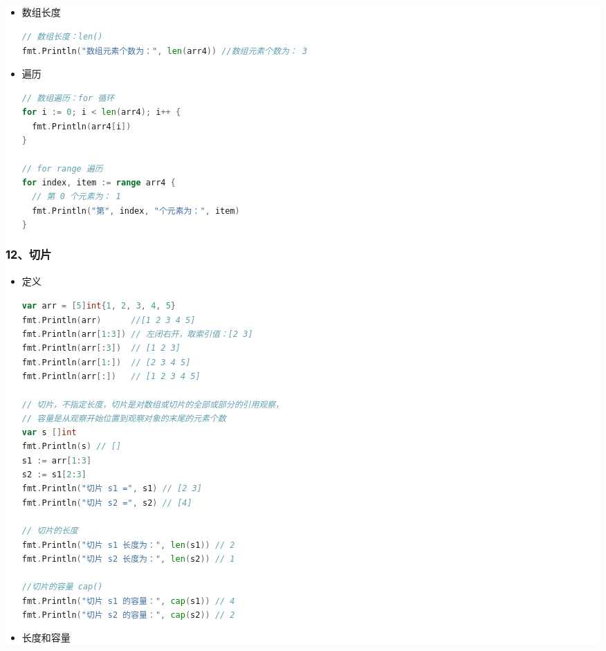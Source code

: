 - 数组长度

  ```go
  // 数组长度：len()
  fmt.Println("数组元素个数为：", len(arr4)) //数组元素个数为： 3
  ```

- 遍历

  ```go
  // 数组遍历：for 循环
  for i := 0; i < len(arr4); i++ {
  	fmt.Println(arr4[i])
  }
  
  // for range 遍历
  for index, item := range arr4 {
  	// 第 0 个元素为： 1
  	fmt.Println("第", index, "个元素为：", item)
  }
  ```

### 12、切片

- 定义

  ```go
  var arr = [5]int{1, 2, 3, 4, 5}
  fmt.Println(arr)      //[1 2 3 4 5]
  fmt.Println(arr[1:3]) // 左闭右开，取索引值：[2 3]
  fmt.Println(arr[:3])  // [1 2 3]
  fmt.Println(arr[1:])  // [2 3 4 5]
  fmt.Println(arr[:])   // [1 2 3 4 5]
  
  // 切片，不指定长度，切片是对数组或切片的全部或部分的引用观察，
  // 容量是从观察开始位置到观察对象的末尾的元素个数
  var s []int
  fmt.Println(s) // []
  s1 := arr[1:3]
  s2 := s1[2:3]
  fmt.Println("切片 s1 =", s1) // [2 3]
  fmt.Println("切片 s2 =", s2) // [4]
  
  // 切片的长度
  fmt.Println("切片 s1 长度为：", len(s1)) // 2
  fmt.Println("切片 s2 长度为：", len(s2)) // 1
  
  //切片的容量 cap()
  fmt.Println("切片 s1 的容量：", cap(s1)) // 4
  fmt.Println("切片 s2 的容量：", cap(s2)) // 2
  ```

- 长度和容量

  ```go
  
  ```
